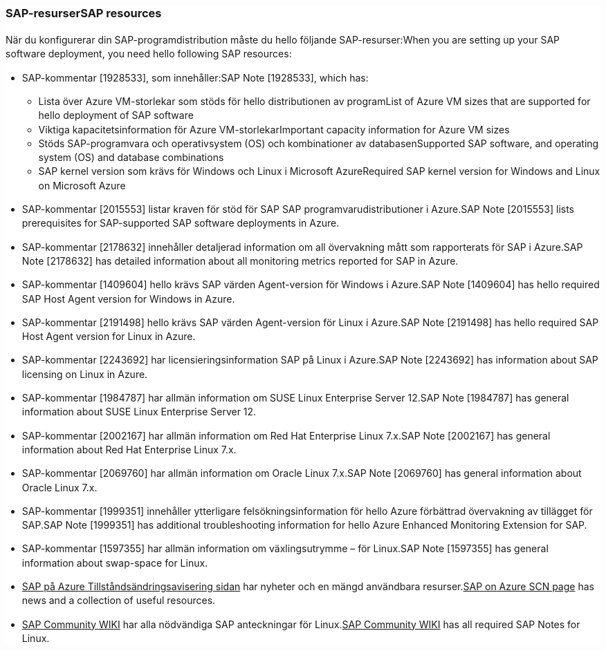 ### <span data-ttu-id="3c9a2-159"><a name="42ee2bdb-1efc-4ec7-ab31-fe4c22769b94"></a>SAP-resurser</span><span class="sxs-lookup"><span data-stu-id="3c9a2-159"><a name="42ee2bdb-1efc-4ec7-ab31-fe4c22769b94"></a>SAP resources</span></span>
<span data-ttu-id="3c9a2-160">När du konfigurerar din SAP-programdistribution måste du hello följande SAP-resurser:</span><span class="sxs-lookup"><span data-stu-id="3c9a2-160">When you are setting up your SAP software deployment, you need hello following SAP resources:</span></span>

* <span data-ttu-id="3c9a2-161">SAP-kommentar [1928533], som innehåller:</span><span class="sxs-lookup"><span data-stu-id="3c9a2-161">SAP Note [1928533], which has:</span></span>
  * <span data-ttu-id="3c9a2-162">Lista över Azure VM-storlekar som stöds för hello distributionen av program</span><span class="sxs-lookup"><span data-stu-id="3c9a2-162">List of Azure VM sizes that are supported for hello deployment of SAP software</span></span>
  * <span data-ttu-id="3c9a2-163">Viktiga kapacitetsinformation för Azure VM-storlekar</span><span class="sxs-lookup"><span data-stu-id="3c9a2-163">Important capacity information for Azure VM sizes</span></span>
  * <span data-ttu-id="3c9a2-164">Stöds SAP-programvara och operativsystem (OS) och kombinationer av databasen</span><span class="sxs-lookup"><span data-stu-id="3c9a2-164">Supported SAP software, and operating system (OS) and database combinations</span></span>
  * <span data-ttu-id="3c9a2-165">SAP kernel version som krävs för Windows och Linux i Microsoft Azure</span><span class="sxs-lookup"><span data-stu-id="3c9a2-165">Required SAP kernel version for Windows and Linux on Microsoft Azure</span></span>

* <span data-ttu-id="3c9a2-166">SAP-kommentar [2015553] listar kraven för stöd för SAP SAP programvarudistributioner i Azure.</span><span class="sxs-lookup"><span data-stu-id="3c9a2-166">SAP Note [2015553] lists prerequisites for SAP-supported SAP software deployments in Azure.</span></span>
* <span data-ttu-id="3c9a2-167">SAP-kommentar [2178632] innehåller detaljerad information om all övervakning mått som rapporterats för SAP i Azure.</span><span class="sxs-lookup"><span data-stu-id="3c9a2-167">SAP Note [2178632] has detailed information about all monitoring metrics reported for SAP in Azure.</span></span>
* <span data-ttu-id="3c9a2-168">SAP-kommentar [1409604] hello krävs SAP värden Agent-version för Windows i Azure.</span><span class="sxs-lookup"><span data-stu-id="3c9a2-168">SAP Note [1409604] has hello required SAP Host Agent version for Windows in Azure.</span></span>
* <span data-ttu-id="3c9a2-169">SAP-kommentar [2191498] hello krävs SAP värden Agent-version för Linux i Azure.</span><span class="sxs-lookup"><span data-stu-id="3c9a2-169">SAP Note [2191498] has hello required SAP Host Agent version for Linux in Azure.</span></span>
* <span data-ttu-id="3c9a2-170">SAP-kommentar [2243692] har licensieringsinformation SAP på Linux i Azure.</span><span class="sxs-lookup"><span data-stu-id="3c9a2-170">SAP Note [2243692] has information about SAP licensing on Linux in Azure.</span></span>
* <span data-ttu-id="3c9a2-171">SAP-kommentar [1984787] har allmän information om SUSE Linux Enterprise Server 12.</span><span class="sxs-lookup"><span data-stu-id="3c9a2-171">SAP Note [1984787] has general information about SUSE Linux Enterprise Server 12.</span></span>
* <span data-ttu-id="3c9a2-172">SAP-kommentar [2002167] har allmän information om Red Hat Enterprise Linux 7.x.</span><span class="sxs-lookup"><span data-stu-id="3c9a2-172">SAP Note [2002167] has general information about Red Hat Enterprise Linux 7.x.</span></span>
* <span data-ttu-id="3c9a2-173">SAP-kommentar [2069760] har allmän information om Oracle Linux 7.x.</span><span class="sxs-lookup"><span data-stu-id="3c9a2-173">SAP Note [2069760] has general information about Oracle Linux 7.x.</span></span>
* <span data-ttu-id="3c9a2-174">SAP-kommentar [1999351] innehåller ytterligare felsökningsinformation för hello Azure förbättrad övervakning av tillägget för SAP.</span><span class="sxs-lookup"><span data-stu-id="3c9a2-174">SAP Note [1999351] has additional troubleshooting information for hello Azure Enhanced Monitoring Extension for SAP.</span></span>
* <span data-ttu-id="3c9a2-175">SAP-kommentar [1597355] har allmän information om växlingsutrymme – för Linux.</span><span class="sxs-lookup"><span data-stu-id="3c9a2-175">SAP Note [1597355] has general information about swap-space for Linux.</span></span>
* <span data-ttu-id="3c9a2-176">[SAP på Azure Tillståndsändringsavisering sidan](https://wiki.scn.sap.com/wiki/x/Pia7Gg) har nyheter och en mängd användbara resurser.</span><span class="sxs-lookup"><span data-stu-id="3c9a2-176">[SAP on Azure SCN page](https://wiki.scn.sap.com/wiki/x/Pia7Gg) has news and a collection of useful resources.</span></span>
* <span data-ttu-id="3c9a2-177">[SAP Community WIKI](https://wiki.scn.sap.com/wiki/display/HOME/SAPonLinuxNotes) har alla nödvändiga SAP anteckningar för Linux.</span><span class="sxs-lookup"><span data-stu-id="3c9a2-177">[SAP Community WIKI](https://wiki.scn.sap.com/wiki/display/HOME/SAPonLinuxNotes) has all required SAP Notes for Linux.</span></span>